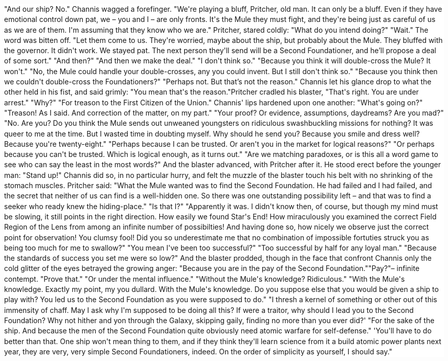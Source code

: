 "And our ship? No." Channis wagged a forefinger. "We're playing a bluff, Pritcher, old man. It
can only be a bluff. Even if they have emotional control down pat, we – you and I – are only
fronts. It's the Mule they must fight, and they're being just as careful of us as we are of them.
I'm assuming that they know who we are."
Pritcher, stared coldly: "What do you intend doing?"
"Wait." The word was bitten off. "Let them come to us. They're worried, maybe about the ship,
but probably about the Mule. They bluffed with the governor. It didn't work. We stayed pat. The
next person they'll send will be a Second Foundationer, and he’ll propose a deal of some sort."
"And then?"
"And then we make the deal."
"I don't think so."
"Because you think it will double-cross the Mule? It won't."
"No, the Mule could handle your double-crosses, any you could invent. But I still don't think so."
"Because you think then we couldn't double-cross the Foundationers?"
"Perhaps not. But that’s not the reason."
Channis let his glance drop to what the other held in his fist, and said grimly: "You mean that's
the reason."Pritcher cradled his blaster, "That's right. You are under arrest."
"Why?"
"For treason to the First Citizen of the Union."
Channis' lips hardened upon one another: "What's going on?"
"Treason! As I said. And correction of the matter, on my part."
"Your proof? Or evidence, assumptions, daydreams? Are you mad?"
"No. Are you? Do you think the Mule sends out unweaned youngsters on ridiculous
swashbuckling missions for nothing? It was queer to me at the time. But I wasted time in
doubting myself. Why should he send you? Because you smile and dress well? Because you're
twenty-eight."
"Perhaps because I can be trusted. Or aren't you in the market for logical reasons?"
"Or perhaps because you can't be trusted. Which is logical enough, as it turns out."
"Are we matching paradoxes, or is this all a word game to see who can say the least in the
most words?"
And the blaster advanced, with Pritcher after it. He stood erect before the younger man: "Stand
up!"
Channis did so, in no particular hurry, and felt the muzzle of the blaster touch his belt with no
shrinking of the stomach muscles.
Pritcher said: "What the Mule wanted was to find the Second Foundation. He had failed and I
had failed, and the secret that neither of us can find is a well-hidden one. So there was one
outstanding possibility left – and that was to find a seeker who ready knew the hiding-place."
"Is that I?"
"Apparently it was. I didn't know then, of course, but though my mind must be slowing, it still
points in the right direction. How easily we found Star's End! How miraculously you examined
the correct Field Region of the Lens from among an infinite number of possibilties! And having
done so, how nicely we observe just the correct point for observation! You clumsy fool! Did you
so underestimate me that no combination of impossible fortuties struck you as being too much
for me to swallow?"
"You mean I've been too successful?"
"Too successful by half for any loyal man."
"Because the standards of success you set me were so low?"
And the blaster prodded, though in the face that confront Channis only the cold glitter of the
eyes betrayed the growing anger: "Because you are in the pay of the Second Foundation.""Pay?"– infinite contempt. "Prove that."
"Or under the mental influence."
"Without the Mule's knowledge? Ridiculous."
"With the Mule's knowledge. Exactly my point, my you dullard. With the Mule's knowledge. Do
you suppose else that you would be given a ship to play with? You led us to the Second
Foundation as you were supposed to do."
"I thresh a kernel of something or other out of this immensity of chaff. May I ask why I'm
supposed to be doing all this? If were a traitor, why should I lead you to the Second
Foundation? Why not hither and yon through the Galaxy, skipping gaily, finding no more than
you ever did?'
"For the sake of the ship. And because the men of the Second Foundation quite obviously need
atomic warfare for self-defense."
'You'll have to do better than that. One ship won't mean thing to them, and if they think they'll
learn science from it a build atomic power plants next year, they are very, very simple Second
Foundationers, indeed. On the order of simplicity as yourself, I should say."
